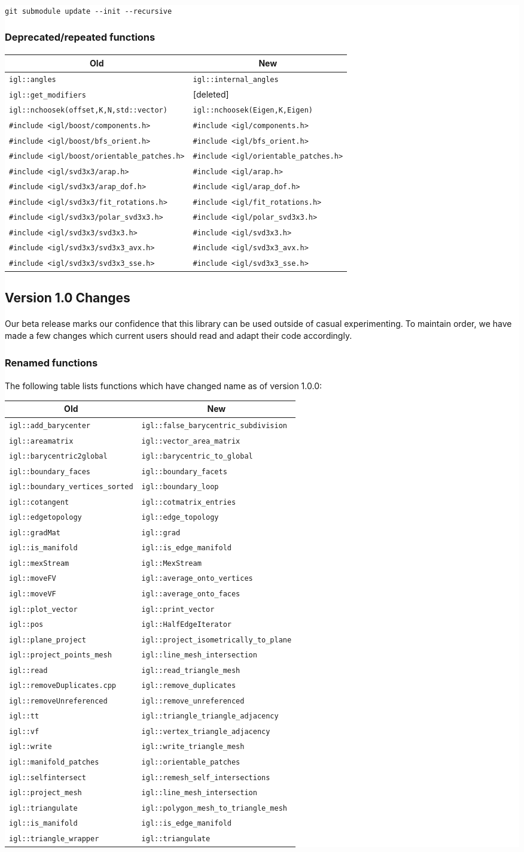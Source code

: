     git submodule update --init --recursive

### Deprecated/repeated functions

Old                                     | New
--------------------------------------- | -----------------------------------
`igl::angles`                           | `igl::internal_angles`
`igl::get_modifiers`                    | [deleted]
`igl::nchoosek(offset,K,N,std::vector)` | `igl::nchoosek(Eigen,K,Eigen)`
`#include <igl/boost/components.h>`     | `#include <igl/components.h>`
`#include <igl/boost/bfs_orient.h>`     | `#include <igl/bfs_orient.h>`
`#include <igl/boost/orientable_patches.h>` | `#include <igl/orientable_patches.h>`
`#include <igl/svd3x3/arap.h>`          | `#include <igl/arap.h>`
`#include <igl/svd3x3/arap_dof.h>`      | `#include <igl/arap_dof.h>`
`#include <igl/svd3x3/fit_rotations.h>` | `#include <igl/fit_rotations.h>`
`#include <igl/svd3x3/polar_svd3x3.h>`  | `#include <igl/polar_svd3x3.h>`
`#include <igl/svd3x3/svd3x3.h>`        | `#include <igl/svd3x3.h>`
`#include <igl/svd3x3/svd3x3_avx.h>`    | `#include <igl/svd3x3_avx.h>`
`#include <igl/svd3x3/svd3x3_sse.h>`    | `#include <igl/svd3x3_sse.h>`


## Version 1.0 Changes
Our beta release marks our confidence that this library can be used outside of
casual experimenting. To maintain order, we have made a few changes which
current users should read and adapt their code accordingly.

### Renamed functions
The following table lists functions which have changed name as of version
1.0.0:

Old                              | New
-------------------------------- | -------------------------------------
`igl::add_barycenter`            | `igl::false_barycentric_subdivision`
`igl::areamatrix`                | `igl::vector_area_matrix`
`igl::barycentric2global`        | `igl::barycentric_to_global`
`igl::boundary_faces`            | `igl::boundary_facets`
`igl::boundary_vertices_sorted`  | `igl::boundary_loop`
`igl::cotangent`                 | `igl::cotmatrix_entries`
`igl::edgetopology`              | `igl::edge_topology`
`igl::gradMat`                   | `igl::grad`
`igl::is_manifold`               | `igl::is_edge_manifold`
`igl::mexStream`                 | `igl::MexStream`
`igl::moveFV`                    | `igl::average_onto_vertices`
`igl::moveVF`                    | `igl::average_onto_faces`
`igl::plot_vector`               | `igl::print_vector`
`igl::pos`                       | `igl::HalfEdgeIterator`
`igl::plane_project`             | `igl::project_isometrically_to_plane`
`igl::project_points_mesh`       | `igl::line_mesh_intersection`
`igl::read`                      | `igl::read_triangle_mesh`
`igl::removeDuplicates.cpp`      | `igl::remove_duplicates`
`igl::removeUnreferenced`        | `igl::remove_unreferenced`
`igl::tt`                        | `igl::triangle_triangle_adjacency`
`igl::vf`                        | `igl::vertex_triangle_adjacency`
`igl::write`                     | `igl::write_triangle_mesh`
`igl::manifold_patches`          | `igl::orientable_patches`
`igl::selfintersect`             | `igl::remesh_self_intersections`
`igl::project_mesh`              | `igl::line_mesh_intersection`
`igl::triangulate`               | `igl::polygon_mesh_to_triangle_mesh`
`igl::is_manifold`               | `igl::is_edge_manifold`
`igl::triangle_wrapper`          | `igl::triangulate`
